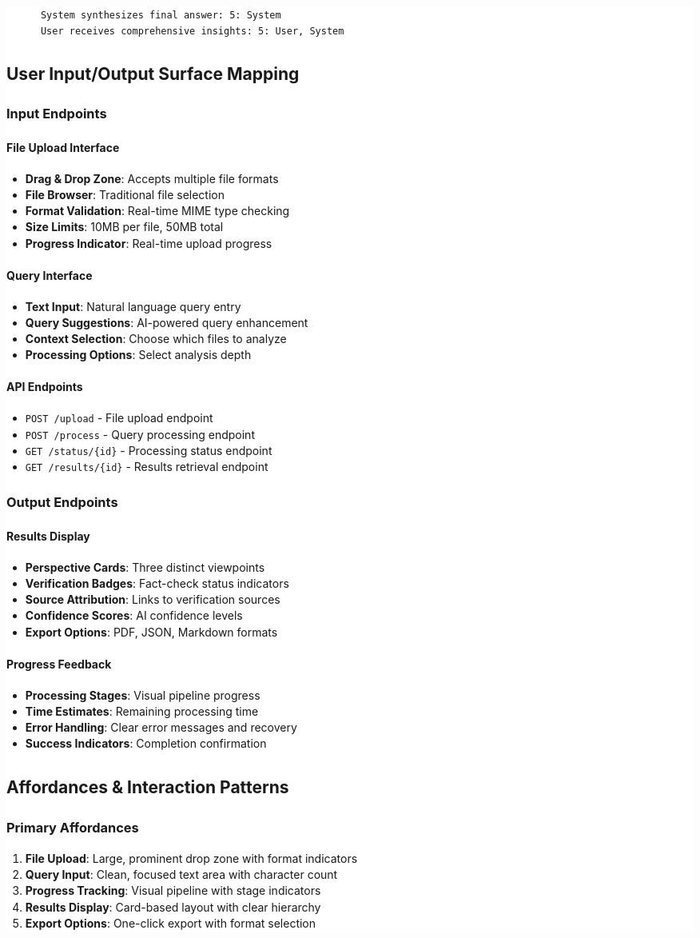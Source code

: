 ```mermaid
      System synthesizes final answer: 5: System
      User receives comprehensive insights: 5: User, System
```

## User Input/Output Surface Mapping

### Input Endpoints

#### File Upload Interface
- **Drag & Drop Zone**: Accepts multiple file formats
- **File Browser**: Traditional file selection
- **Format Validation**: Real-time MIME type checking
- **Size Limits**: 10MB per file, 50MB total
- **Progress Indicator**: Real-time upload progress

#### Query Interface
- **Text Input**: Natural language query entry
- **Query Suggestions**: AI-powered query enhancement
- **Context Selection**: Choose which files to analyze
- **Processing Options**: Select analysis depth

#### API Endpoints
- `POST /upload` - File upload endpoint
- `POST /process` - Query processing endpoint
- `GET /status/{id}` - Processing status endpoint
- `GET /results/{id}` - Results retrieval endpoint

### Output Endpoints

#### Results Display
- **Perspective Cards**: Three distinct viewpoints
- **Verification Badges**: Fact-check status indicators
- **Source Attribution**: Links to verification sources
- **Confidence Scores**: AI confidence levels
- **Export Options**: PDF, JSON, Markdown formats

#### Progress Feedback
- **Processing Stages**: Visual pipeline progress
- **Time Estimates**: Remaining processing time
- **Error Handling**: Clear error messages and recovery
- **Success Indicators**: Completion confirmation

## Affordances & Interaction Patterns

### Primary Affordances
1. **File Upload**: Large, prominent drop zone with format indicators
2. **Query Input**: Clean, focused text area with character count
3. **Progress Tracking**: Visual pipeline with stage indicators
4. **Results Display**: Card-based layout with clear hierarchy
5. **Export Options**: One-click export with format selection
